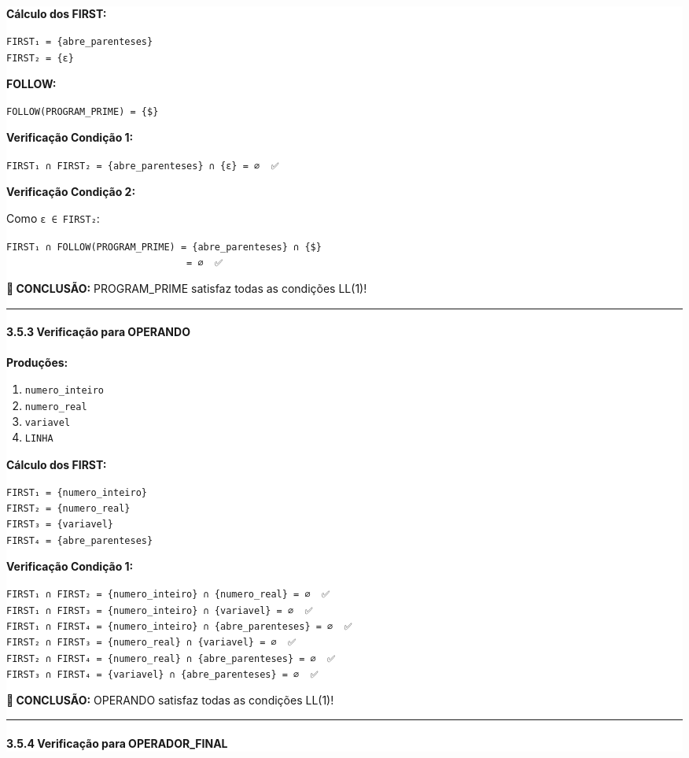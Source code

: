 **Cálculo dos FIRST:**
```
FIRST₁ = {abre_parenteses}
FIRST₂ = {ε}
```

**FOLLOW:**
```
FOLLOW(PROGRAM_PRIME) = {$}
```

**Verificação Condição 1:**
```
FIRST₁ ∩ FIRST₂ = {abre_parenteses} ∩ {ε} = ∅  ✅
```

**Verificação Condição 2:**

Como `ε ∈ FIRST₂`:
```
FIRST₁ ∩ FOLLOW(PROGRAM_PRIME) = {abre_parenteses} ∩ {$}
                                = ∅  ✅
```

**🎯 CONCLUSÃO:** PROGRAM_PRIME satisfaz todas as condições LL(1)!

---

#### 3.5.3 Verificação para OPERANDO

**Produções:**
1. `numero_inteiro`
2. `numero_real`
3. `variavel`
4. `LINHA`

**Cálculo dos FIRST:**
```
FIRST₁ = {numero_inteiro}
FIRST₂ = {numero_real}
FIRST₃ = {variavel}
FIRST₄ = {abre_parenteses}
```

**Verificação Condição 1:**
```
FIRST₁ ∩ FIRST₂ = {numero_inteiro} ∩ {numero_real} = ∅  ✅
FIRST₁ ∩ FIRST₃ = {numero_inteiro} ∩ {variavel} = ∅  ✅
FIRST₁ ∩ FIRST₄ = {numero_inteiro} ∩ {abre_parenteses} = ∅  ✅
FIRST₂ ∩ FIRST₃ = {numero_real} ∩ {variavel} = ∅  ✅
FIRST₂ ∩ FIRST₄ = {numero_real} ∩ {abre_parenteses} = ∅  ✅
FIRST₃ ∩ FIRST₄ = {variavel} ∩ {abre_parenteses} = ∅  ✅
```

**🎯 CONCLUSÃO:** OPERANDO satisfaz todas as condições LL(1)!

---

#### 3.5.4 Verificação para OPERADOR_FINAL
